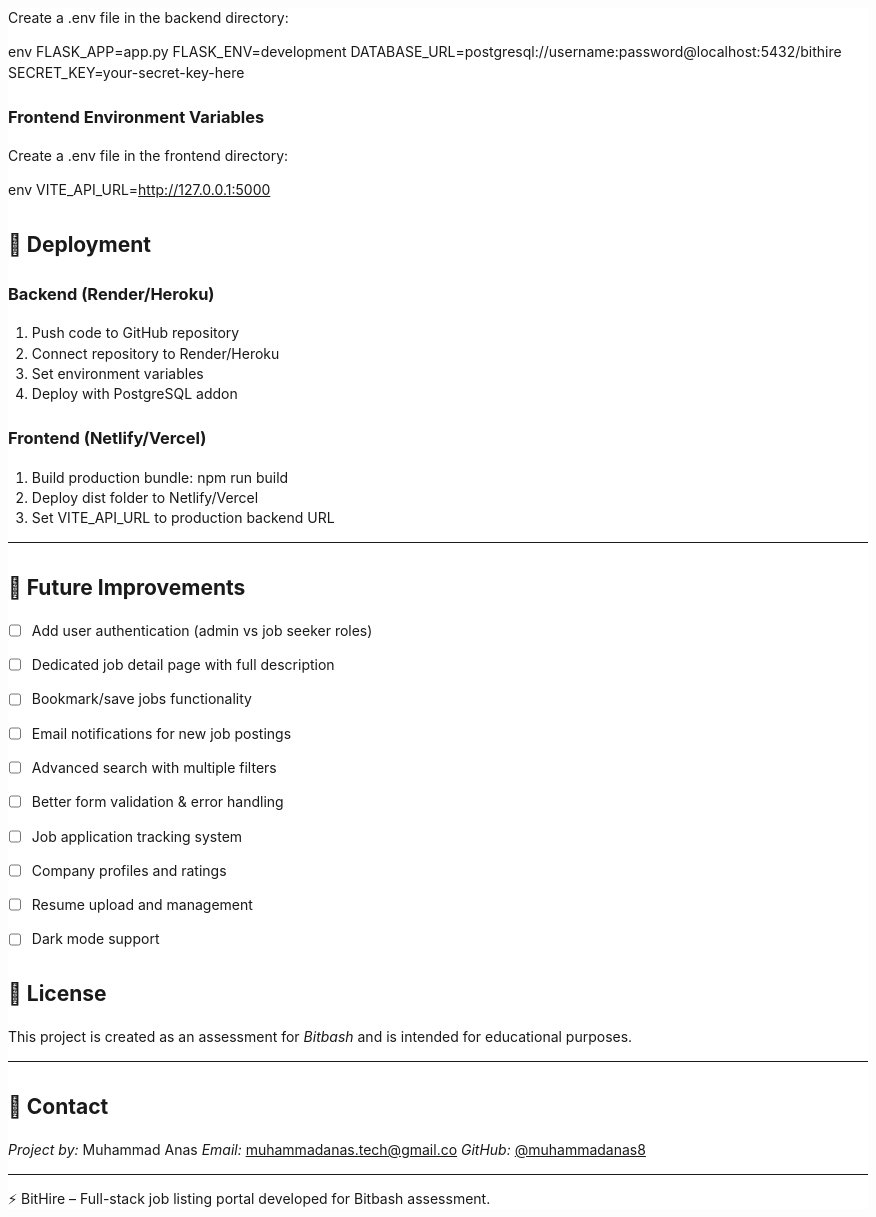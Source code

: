 Create a .env file in the backend directory:

env
FLASK_APP=app.py
FLASK_ENV=development
DATABASE_URL=postgresql://username:password@localhost:5432/bithire
SECRET_KEY=your-secret-key-here


### Frontend Environment Variables

Create a .env file in the frontend directory:

env
VITE_API_URL=http://127.0.0.1:5000




## 🚀 Deployment

### Backend (Render/Heroku)

1. Push code to GitHub repository
2. Connect repository to Render/Heroku
3. Set environment variables
4. Deploy with PostgreSQL addon

### Frontend (Netlify/Vercel)

1. Build production bundle: npm run build
2. Deploy dist folder to Netlify/Vercel
3. Set VITE_API_URL to production backend URL

---

## 🔮 Future Improvements

- [ ] Add user authentication (admin vs job seeker roles)
- [ ] Dedicated job detail page with full description
- [ ] Bookmark/save jobs functionality
- [ ] Email notifications for new job postings
- [ ] Advanced search with multiple filters
- [ ] Better form validation & error handling
- [ ] Job application tracking system
- [ ] Company profiles and ratings
- [ ] Resume upload and management
- [ ] Dark mode support


## 📝 License

This project is created as an assessment for *Bitbash* and is intended for educational purposes.

---

## 📧 Contact

*Project by:* Muhammad Anas 
*Email:* muhammadanas.tech@gmail.co 
*GitHub:* [@muhammadanas8](https://github.com/muhammadanas8)

---

⚡ BitHire – Full-stack job listing portal developed for Bitbash assessment.